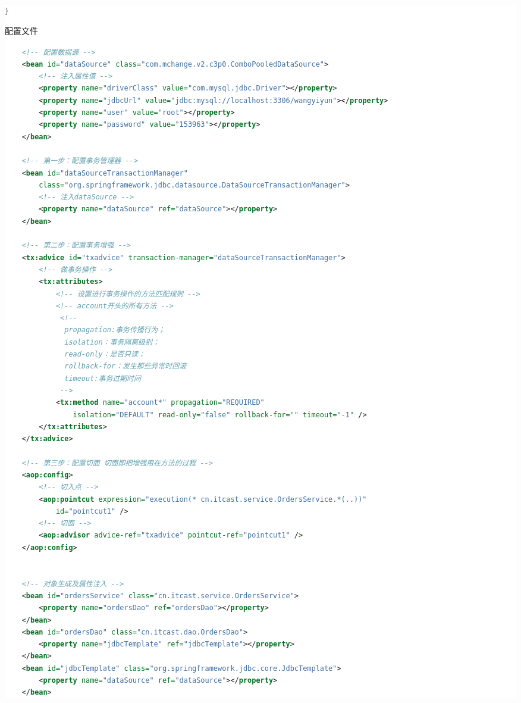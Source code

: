 ```java
}
```

配置文件

```xml
	<!-- 配置数据源 -->
	<bean id="dataSource" class="com.mchange.v2.c3p0.ComboPooledDataSource">
		<!-- 注入属性值 -->
		<property name="driverClass" value="com.mysql.jdbc.Driver"></property>
		<property name="jdbcUrl" value="jdbc:mysql://localhost:3306/wangyiyun"></property>
		<property name="user" value="root"></property>
		<property name="password" value="153963"></property>
	</bean>

	<!-- 第一步：配置事务管理器 -->
	<bean id="dataSourceTransactionManager"
		class="org.springframework.jdbc.datasource.DataSourceTransactionManager">
		<!-- 注入dataSource -->
		<property name="dataSource" ref="dataSource"></property>
	</bean>

	<!-- 第二步：配置事务增强 -->
	<tx:advice id="txadvice" transaction-manager="dataSourceTransactionManager">
		<!-- 做事务操作 -->
		<tx:attributes>
			<!-- 设置进行事务操作的方法匹配规则 -->
			<!-- account开头的所有方法 -->
	         <!--
	          propagation:事务传播行为； 
	          isolation：事务隔离级别；
	          read-only：是否只读；
	          rollback-for：发生那些异常时回滚 
	          timeout:事务过期时间
	         -->
			<tx:method name="account*" propagation="REQUIRED"
				isolation="DEFAULT" read-only="false" rollback-for="" timeout="-1" />
		</tx:attributes>
	</tx:advice>

	<!-- 第三步：配置切面 切面即把增强用在方法的过程 -->
	<aop:config>
		<!-- 切入点 -->
		<aop:pointcut expression="execution(* cn.itcast.service.OrdersService.*(..))"
			id="pointcut1" />
		<!-- 切面 -->
		<aop:advisor advice-ref="txadvice" pointcut-ref="pointcut1" />
	</aop:config>


	<!-- 对象生成及属性注入 -->
	<bean id="ordersService" class="cn.itcast.service.OrdersService">
		<property name="ordersDao" ref="ordersDao"></property>
	</bean>
	<bean id="ordersDao" class="cn.itcast.dao.OrdersDao">
		<property name="jdbcTemplate" ref="jdbcTemplate"></property>
	</bean>
	<bean id="jdbcTemplate" class="org.springframework.jdbc.core.JdbcTemplate">
		<property name="dataSource" ref="dataSource"></property>
	</bean>
```
